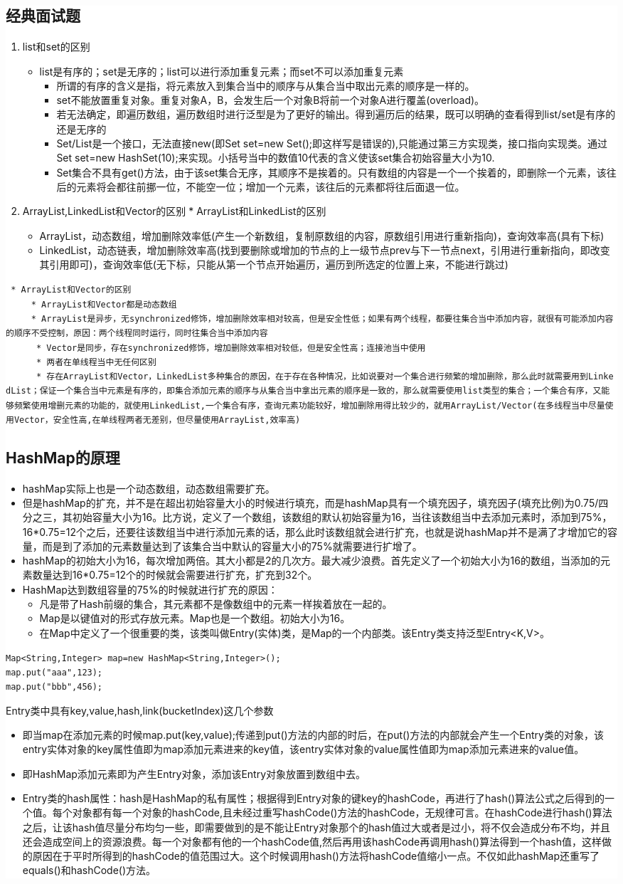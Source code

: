  ## 经典面试题

  1. list和set的区别
     * list是有序的；set是无序的；list可以进行添加重复元素；而set不可以添加重复元素
          * 所谓的有序的含义是指，将元素放入到集合当中的顺序与从集合当中取出元素的顺序是一样的。
          * set不能放置重复对象。重复对象A，B，会发生后一个对象B将前一个对象A进行覆盖(overload)。
          * 若无法确定，即遍历数组，遍历数组时进行泛型是为了更好的输出。得到遍历后的结果，既可以明确的查看得到list/set是有序的还是无序的
          * Set/List是一个接口，无法直接new(即Set<String> set=new Set<String>();即这样写是错误的),只能通过第三方实现类，接口指向实现类。通过Set<String> set=new HashSet<String>(10);来实现。小括号当中的数值10代表的含义使该set集合初始容量大小为10.
          * Set集合不具有get()方法，由于该set集合无序，其顺序不是挨着的。只有数组的内容是一个一个挨着的，即删除一个元素，该往后的元素将会都往前挪一位，不能空一位；增加一个元素，该往后的元素都将往后面退一位。

  2.  ArrayList,LinkedList和Vector的区别
     * ArrayList和LinkedList的区别
        * ArrayList，动态数组，增加删除效率低(产生一个新数组，复制原数组的内容，原数组引用进行重新指向)，查询效率高(具有下标)
        *  LinkedList，动态链表，增加删除效率高(找到要删除或增加的节点的上一级节点prev与下一节点next，引用进行重新指向，即改变其引用即可)，查询效率低(无下标，只能从第一个节点开始遍历，遍历到所选定的位置上来，不能进行跳过)
          
     * ArrayList和Vector的区别
         * ArrayList和Vector都是动态数组
         * ArrayList是异步，无synchronized修饰，增加删除效率相对较高，但是安全性低；如果有两个线程，都要往集合当中添加内容，就很有可能添加内容的顺序不受控制，原因：两个线程同时运行，同时往集合当中添加内容
          * Vector是同步，存在synchronized修饰，增加删除效率相对较低，但是安全性高；连接池当中使用
          * 两者在单线程当中无任何区别
          * 存在ArrayList和Vector，LinkedList多种集合的原因，在于存在各种情况，比如说要对一个集合进行频繁的增加删除，那么此时就需要用到LinkedList；保证一个集合当中元素是有序的，即集合添加元素的顺序与从集合当中拿出元素的顺序是一致的，那么就需要使用list类型的集合；一个集合有序，又能够频繁使用增删元素的功能的，就使用LinkedList,一个集合有序，查询元素功能较好，增加删除用得比较少的，就用ArrayList/Vector(在多线程当中尽量使用Vector，安全性高,在单线程两者无差别，但尽量使用ArrayList,效率高)

## HashMap的原理

   * hashMap实际上也是一个动态数组，动态数组需要扩充。
   * 但是hashMap的扩充，并不是在超出初始容量大小的时候进行填充，而是hashMap具有一个填充因子，填充因子(填充比例)为0.75/四分之三，其初始容量大小为16。比方说，定义了一个数组，该数组的默认初始容量为16，当往该数组当中去添加元素时，添加到75%，16*0.75=12个之后，还要往该数组当中进行添加元素的话，那么此时该数组就会进行扩充，也就是说hashMap并不是满了才增加它的容量，而是到了添加的元素数量达到了该集合当中默认的容量大小的75%就需要进行扩增了。
   * hashMap的初始大小为16，每次增加两倍。其大小都是2的几次方。最大减少浪费。首先定义了一个初始大小为16的数组，当添加的元素数量达到16*0.75=12个的时候就会需要进行扩充，扩充到32个。
   * HashMap达到数组容量的75%的时候就进行扩充的原因：
      * 凡是带了Hash前缀的集合，其元素都不是像数组中的元素一样挨着放在一起的。
      * Map是以键值对的形式存放元素。Map也是一个数组。初始大小为16。
      * 在Map中定义了一个很重要的类，该类叫做Entry(实体)类，是Map的一个内部类。该Entry类支持泛型Entry<K,V>。

    Map<String,Integer> map=new HashMap<String,Integer>();
    map.put("aaa",123);
    map.put("bbb",456);

  Entry类中具有key,value,hash,link(bucketIndex)这几个参数
*  即当map在添加元素的时候map.put(key,value);传递到put()方法的内部的时后，在put()方法的内部就会产生一个Entry类的对象，该entry实体对象的key属性值即为map添加元素进来的key值，该entry实体对象的value属性值即为map添加元素进来的value值。

* 即HashMap添加元素即为产生Entry对象，添加该Entry对象放置到数组中去。

* Entry类的hash属性：hash是HashMap的私有属性；根据得到Entry对象的键key的hashCode，再进行了hash()算法公式之后得到的一个值。每个对象都有每一个对象的hashCode,且未经过重写hashCode()方法的hashCode，无规律可言。在hashCode进行hash()算法之后，让该hash值尽量分布均匀一些，即需要做到的是不能让Entry对象那个的hash值过大或者是过小，将不仅会造成分布不均，并且还会造成空间上的资源浪费。每一个对象都有他的一个hashCode值,然后再用该hashCode再调用hash()算法得到一个hash值，这样做的原因在于平时所得到的hashCode的值范围过大。这个时候调用hash()方法将hashCode值缩小一点。不仅如此hashMap还重写了equals()和hashCode()方法。
